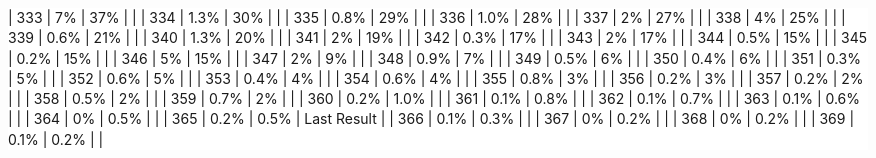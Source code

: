 | 333 | 7% | 37% |  |
| 334 | 1.3% | 30% |  |
| 335 | 0.8% | 29% |  |
| 336 | 1.0% | 28% |  |
| 337 | 2% | 27% |  |
| 338 | 4% | 25% |  |
| 339 | 0.6% | 21% |  |
| 340 | 1.3% | 20% |  |
| 341 | 2% | 19% |  |
| 342 | 0.3% | 17% |  |
| 343 | 2% | 17% |  |
| 344 | 0.5% | 15% |  |
| 345 | 0.2% | 15% |  |
| 346 | 5% | 15% |  |
| 347 | 2% | 9% |  |
| 348 | 0.9% | 7% |  |
| 349 | 0.5% | 6% |  |
| 350 | 0.4% | 6% |  |
| 351 | 0.3% | 5% |  |
| 352 | 0.6% | 5% |  |
| 353 | 0.4% | 4% |  |
| 354 | 0.6% | 4% |  |
| 355 | 0.8% | 3% |  |
| 356 | 0.2% | 3% |  |
| 357 | 0.2% | 2% |  |
| 358 | 0.5% | 2% |  |
| 359 | 0.7% | 2% |  |
| 360 | 0.2% | 1.0% |  |
| 361 | 0.1% | 0.8% |  |
| 362 | 0.1% | 0.7% |  |
| 363 | 0.1% | 0.6% |  |
| 364 | 0% | 0.5% |  |
| 365 | 0.2% | 0.5% | Last Result |
| 366 | 0.1% | 0.3% |  |
| 367 | 0% | 0.2% |  |
| 368 | 0% | 0.2% |  |
| 369 | 0.1% | 0.2% |  |